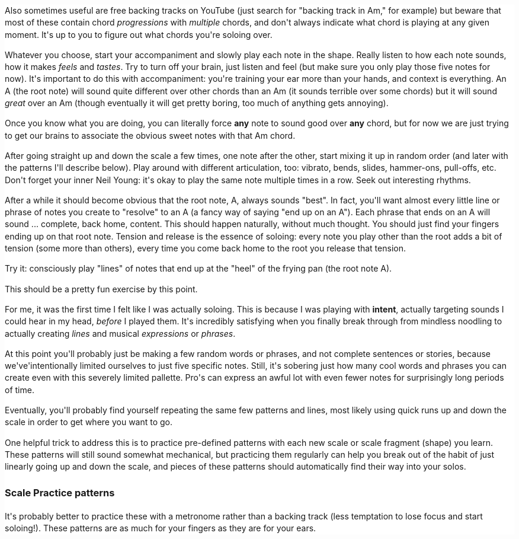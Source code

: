 Also sometimes useful are free backing tracks on YouTube (just search for "backing track in Am," for example) but beware that most of these contain chord *progressions* with *multiple* chords, and don't always indicate what chord is playing at any given moment. It's up to you to figure out what chords you're soloing over.

Whatever you choose, start your accompaniment and slowly play each note in the shape. Really listen to how each note sounds, how it makes *feels* and *tastes*. Try to turn off your brain, just listen and feel (but make sure you only play those five notes for now). It's important to do this with accompaniment: you're training your ear more than your hands, and context is everything. An A (the root note) will sound quite different over other chords than an Am (it sounds terrible over some chords) but it will sound *great* over an Am (though eventually it will get pretty boring, too much of anything gets annoying).

Once you know what you are doing, you can literally force **any** note to sound good over **any** chord, but for now we are just trying to get our brains to associate the obvious sweet notes with that Am chord.

After going straight up and down the scale a few times, one note after the other, start mixing it up in random order (and later with the patterns I'll describe below). Play around with different articulation, too: vibrato, bends, slides, hammer-ons, pull-offs, etc. Don't forget your inner Neil Young: it's okay to play the same note multiple times in a row. Seek out interesting rhythms.

After a while it should become obvious that the root note, A, always sounds "best". In fact, you'll want almost every little line or phrase of notes you create to "resolve" to an A (a fancy way of saying "end up on an A"). Each phrase that ends on an A will sound ... complete, back home, content. This should happen naturally, without much thought. You should just find your fingers ending up on that root note. Tension and release is the essence of soloing: every note you play other than the root adds a bit of tension (some more than others), every time you come back home to the root you release that tension.

Try it: consciously play "lines" of notes that end up at the "heel" of the frying pan (the root note A).

This should be a pretty fun exercise by this point.

For me, it was the first time I felt like I was actually soloing. This is because I was playing with **intent**, actually targeting sounds I could hear in my head, *before* I played them. It's incredibly satisfying when you finally break through from mindless noodling to actually creating *lines* and musical *expressions* or *phrases*.

At this point you'll probably just be making a few random words or phrases, and not complete sentences or stories, because we've'intentionally limited ourselves to just five specific notes. Still, it's sobering just how many cool words and phrases you can create even with this severely limited pallette. Pro's can express an awful lot with even fewer notes for surprisingly long periods of time.

Eventually, you'll probably find yourself repeating the same few patterns and lines, most likely using quick runs up and down the scale in order to get where you want to go.

One helpful trick to address this is to practice pre-defined patterns with each new scale or scale fragment (shape) you learn. These patterns will still sound somewhat mechanical, but practicing them regularly can help you break out of the habit of just linearly going up and down the scale, and pieces of these patterns should automatically find their way into your solos.

### Scale Practice patterns

It's probably better to practice these with a metronome rather than a backing track (less temptation to lose focus and start soloing!). These patterns are as much for your fingers as they are for your ears.
